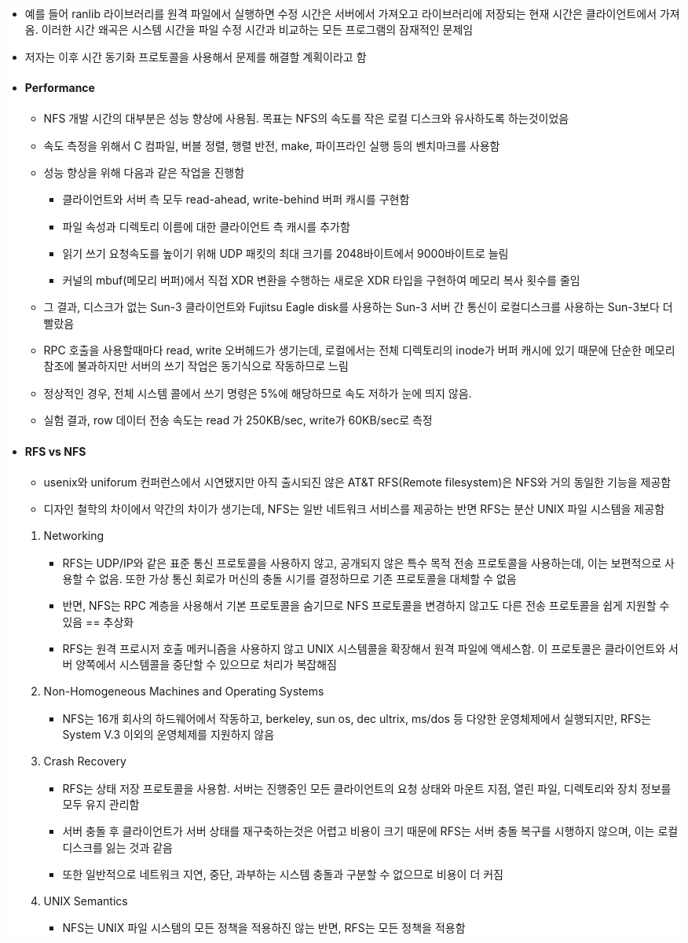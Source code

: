   * 예를 들어 ranlib 라이브러리를 원격 파일에서 실행하면 수정 시간은 서버에서 가져오고 라이브러리에 저장되는 현재 시간은 클라이언트에서 가져옴. 이러한 시간 왜곡은 시스템 시간을 파일 수정 시간과 비교하는 모든 프로그램의 잠재적인 문제임
  
  * 저자는 이후 시간 동기화 프로토콜을 사용해서 문제를 해결할 계획이라고 함
    
    

* #### Performance
  
  * NFS 개발 시간의 대부분은 성능 향상에 사용됨. 목표는 NFS의 속도를 작은 로컬 디스크와 유사하도록 하는것이었음
  
  * 속도 측정을 위해서 C 컴파일, 버블 정렬, 행렬 반전, make, 파이프라인 실행 등의 벤치마크를 사용함
  
  * 성능 향상을 위해 다음과 같은 작업을 진행함
    
    * 클라이언트와 서버 측 모두 read-ahead, write-behind 버퍼 캐시를 구현함
    
    * 파일 속성과 디렉토리 이름에 대한 클라이언트 측 캐시를 추가함
    
    * 읽기 쓰기 요청속도를 높이기 위해 UDP 패킷의 최대 크기를 2048바이트에서 9000바이트로 늘림
    
    * 커널의 mbuf(메모리 버퍼)에서 직접 XDR 변환을 수행하는 새로운 XDR 타입을 구현하여 메모리 복사 횟수를 줄임
  
  * 그 결과, 디스크가 없는 Sun-3 클라이언트와 Fujitsu Eagle disk를 사용하는 Sun-3 서버 간 통신이 로컬디스크를 사용하는 Sun-3보다 더 빨랐음
  
  * RPC 호출을 사용할때마다 read, write 오버헤드가 생기는데, 로컬에서는 전체 디렉토리의 inode가 버퍼 캐시에 있기 때문에 단순한 메모리 참조에 불과하지만 서버의 쓰기 작업은 동기식으로 작동하므로 느림
  
  * 정상적인 경우, 전체 시스템 콜에서 쓰기 명령은 5%에 해당하므로 속도 저하가 눈에 띄지 않음.
  
  * 실험 결과, row 데이터 전송 속도는 read 가 250KB/sec, write가 60KB/sec로 측정
    
    

* #### RFS vs NFS
  
  * usenix와 uniforum 컨퍼런스에서 시연됐지만 아직 출시되진 않은 AT&T RFS(Remote filesystem)은 NFS와 거의 동일한 기능을 제공함
  
  * 디자인 철학의 차이에서 약간의 차이가 생기는데, NFS는 일반 네트워크 서비스를 제공하는 반면 RFS는 분산 UNIX 파일 시스템을 제공함
  1. Networking
     
     * RFS는 UDP/IP와 같은 표준 통신 프로토콜을 사용하지 않고, 공개되지 않은 특수 목적 전송 프로토콜을 사용하는데, 이는 보편적으로 사용할 수 없음. 또한 가상 통신 회로가 머신의 충돌 시기를 결정하므로 기존 프로토콜을 대체할 수 없음
     
     * 반면, NFS는 RPC 계층을 사용해서 기본 프로토콜을 숨기므로 NFS 프로토콜을 변경하지 않고도 다른 전송 프로토콜을 쉽게 지원할 수 있음 == 추상화
     
     * RFS는 원격 프로시저 호출 메커니즘을 사용하지 않고 UNIX 시스템콜을 확장해서 원격 파일에 액세스함. 이 프로토콜은 클라이언트와 서버 양쪽에서 시스템콜을 중단할 수 있으므로 처리가 복잡해짐
  
  2. Non-Homogeneous Machines and Operating Systems
     
     * NFS는 16개 회사의 하드웨어에서 작동하고, berkeley, sun os, dec ultrix, ms/dos 등 다양한 운영체제에서 실행되지만, RFS는 System V.3 이외의 운영체제를 지원하지 않음
  
  3. Crash Recovery
     
     * RFS는 상태 저장 프로토콜을 사용함. 서버는 진행중인 모든 클라이언트의 요청 상태와 마운트 지점, 열린 파일, 디렉토리와 장치 정보를 모두 유지 관리함
     
     * 서버 충돌 후 클라이언트가 서버 상태를 재구축하는것은 어렵고 비용이 크기 때문에 RFS는 서버 충돌 복구를 시행하지 않으며, 이는 로컬 디스크를 잃는 것과 같음
     
     * 또한 일반적으로 네트워크 지연, 중단, 과부하는 시스템 충돌과 구분할 수 없으므로 비용이 더 커짐
  
  4. UNIX Semantics
     
     * NFS는 UNIX 파일 시스템의 모든 정책을 적용하진 않는 반면, RFS는 모든 정책을 적용함
     